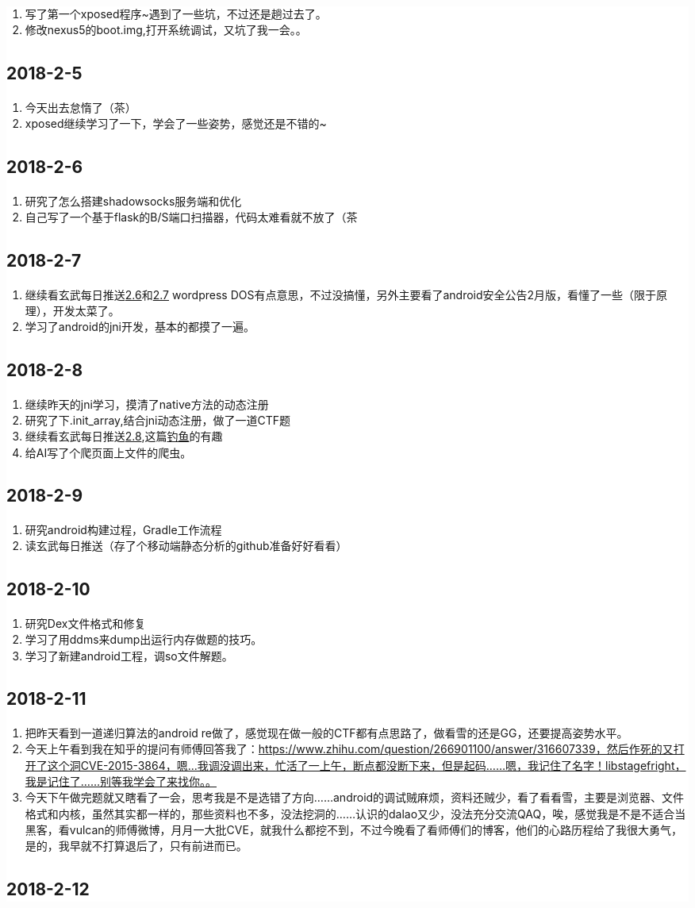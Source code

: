 1. 写了第一个xposed程序~遇到了一些坑，不过还是趟过去了。
2. 修改nexus5的boot.img,打开系统调试，又坑了我一会。。

## 2018-2-5

1. 今天出去怠惰了（茶）
2. xposed继续学习了一下，学会了一些姿势，感觉还是不错的~

## 2018-2-6

1. 研究了怎么搭建shadowsocks服务端和优化
2. 自己写了一个基于flask的B/S端口扫描器，代码太难看就不放了（茶

## 2018-2-7

1. 继续看玄武每日推送[2.6](https://mp.weixin.qq.com/s/FM-mZh1e8YQP0MWrV1IlVw)和[2.7](https://mp.weixin.qq.com/s/2JMrsyyuTErVy-pXRoL3Jg)
   wordpress DOS有点意思，不过没搞懂，另外主要看了android安全公告2月版，看懂了一些（限于原理），开发太菜了。
2. 学习了android的jni开发，基本的都摸了一遍。

## 2018-2-8

1. 继续昨天的jni学习，摸清了native方法的动态注册
2. 研究了下.init_array,结合jni动态注册，做了一道CTF题
3. 继续看玄武每日推送[2.8](https://mp.weixin.qq.com/s/sqPmC-z-HiH4UKArE1Gdgw),这篇[钓鱼](https://www.fireeye.com/blog/threat-research/2018/02/reelphish-real-time-two-factor-phishing-tool.html)的有趣
4. 给AI写了个爬页面上文件的爬虫。

## 2018-2-9

1. 研究android构建过程，Gradle工作流程
2. 读玄武每日推送（存了个移动端静态分析的github准备好好看看）

## 2018-2-10

1. 研究Dex文件格式和修复
2. 学习了用ddms来dump出运行内存做题的技巧。
3. 学习了新建android工程，调so文件解题。

## 2018-2-11

1. 把昨天看到一道递归算法的android re做了，感觉现在做一般的CTF都有点思路了，做看雪的还是GG，还要提高姿势水平。
2. 今天上午看到我在知乎的提问有师傅回答我了：https://www.zhihu.com/question/266901100/answer/316607339，然后作死的又打开了这个洞CVE-2015-3864，嗯...我调没调出来，忙活了一上午，断点都没断下来，但是起码……嗯，我记住了名字！libstagefright，我是记住了……别等我学会了来找你。。
3. 今天下午做完题就又瞎看了一会，思考我是不是选错了方向……android的调试贼麻烦，资料还贼少，看了看看雪，主要是浏览器、文件格式和内核，虽然其实都一样的，那些资料也不多，没法挖洞的……认识的dalao又少，没法充分交流QAQ，唉，感觉我是不是不适合当黑客，看vulcan的师傅微博，月月一大批CVE，就我什么都挖不到，不过今晚看了看师傅们的博客，他们的心路历程给了我很大勇气，是的，我早就不打算退后了，只有前进而已。

## 2018-2-12
